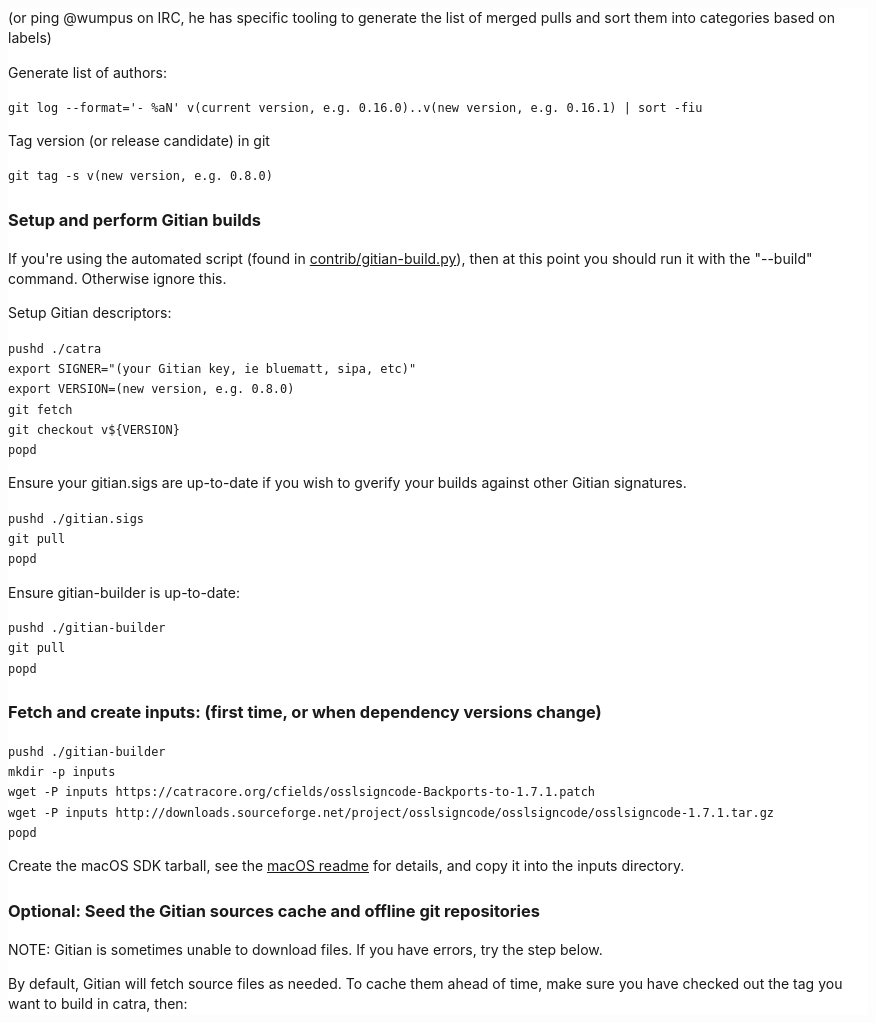 (or ping @wumpus on IRC, he has specific tooling to generate the list of merged pulls
and sort them into categories based on labels)

Generate list of authors:

    git log --format='- %aN' v(current version, e.g. 0.16.0)..v(new version, e.g. 0.16.1) | sort -fiu

Tag version (or release candidate) in git

    git tag -s v(new version, e.g. 0.8.0)

### Setup and perform Gitian builds

If you're using the automated script (found in [contrib/gitian-build.py](/contrib/gitian-build.py)), then at this point you should run it with the "--build" command. Otherwise ignore this.

Setup Gitian descriptors:

    pushd ./catra
    export SIGNER="(your Gitian key, ie bluematt, sipa, etc)"
    export VERSION=(new version, e.g. 0.8.0)
    git fetch
    git checkout v${VERSION}
    popd

Ensure your gitian.sigs are up-to-date if you wish to gverify your builds against other Gitian signatures.

    pushd ./gitian.sigs
    git pull
    popd

Ensure gitian-builder is up-to-date:

    pushd ./gitian-builder
    git pull
    popd

### Fetch and create inputs: (first time, or when dependency versions change)

    pushd ./gitian-builder
    mkdir -p inputs
    wget -P inputs https://catracore.org/cfields/osslsigncode-Backports-to-1.7.1.patch
    wget -P inputs http://downloads.sourceforge.net/project/osslsigncode/osslsigncode/osslsigncode-1.7.1.tar.gz
    popd

Create the macOS SDK tarball, see the [macOS readme](README_osx.md) for details, and copy it into the inputs directory.

### Optional: Seed the Gitian sources cache and offline git repositories

NOTE: Gitian is sometimes unable to download files. If you have errors, try the step below.

By default, Gitian will fetch source files as needed. To cache them ahead of time, make sure you have checked out the tag you want to build in catra, then:
